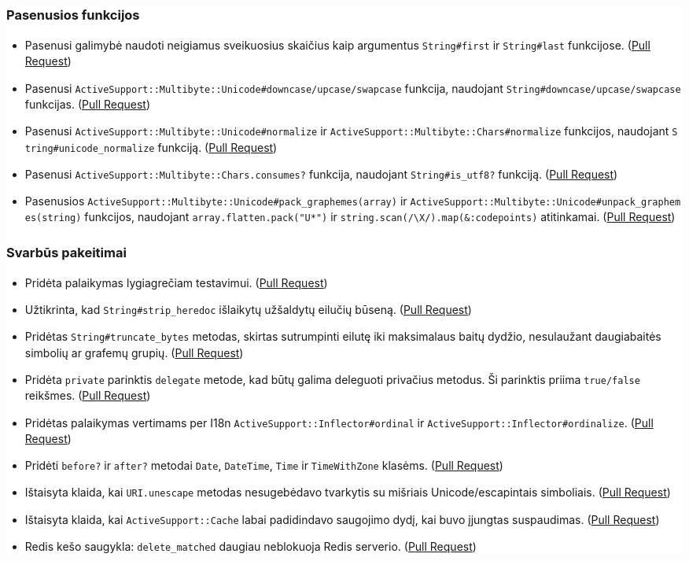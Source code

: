 ### Pasenusios funkcijos

*   Pasenusi galimybė naudoti neigiamus sveikuosius skaičius kaip argumentus `String#first` ir `String#last` funkcijose.
    ([Pull Request](https://github.com/rails/rails/pull/33058))

*   Pasenusi `ActiveSupport::Multibyte::Unicode#downcase/upcase/swapcase` funkcija, naudojant `String#downcase/upcase/swapcase` funkcijas.
    ([Pull Request](https://github.com/rails/rails/pull/34123))

*   Pasenusi `ActiveSupport::Multibyte::Unicode#normalize` ir `ActiveSupport::Multibyte::Chars#normalize` funkcijos, naudojant `String#unicode_normalize` funkciją.
    ([Pull Request](https://github.com/rails/rails/pull/34202))

*   Pasenusi `ActiveSupport::Multibyte::Chars.consumes?` funkcija, naudojant `String#is_utf8?` funkciją.
    ([Pull Request](https://github.com/rails/rails/pull/34215))

*   Pasenusios `ActiveSupport::Multibyte::Unicode#pack_graphemes(array)` ir `ActiveSupport::Multibyte::Unicode#unpack_graphemes(string)` funkcijos, naudojant `array.flatten.pack("U*")` ir `string.scan(/\X/).map(&:codepoints)` atitinkamai.
    ([Pull Request](https://github.com/rails/rails/pull/34254))
### Svarbūs pakeitimai

*   Pridėta palaikymas lygiagrečiam testavimui.
    ([Pull Request](https://github.com/rails/rails/pull/31900))

*   Užtikrinta, kad `String#strip_heredoc` išlaikytų užšaldytų eilučių būseną.
    ([Pull Request](https://github.com/rails/rails/pull/32037))

*   Pridėtas `String#truncate_bytes` metodas, skirtas sutrumpinti eilutę iki maksimalaus baitų dydžio,
    nesulaužant daugiabaitės simbolių ar grafemų grupių.
    ([Pull Request](https://github.com/rails/rails/pull/27319))

*   Pridėta `private` parinktis `delegate` metode, kad būtų galima deleguoti
    privačius metodus. Ši parinktis priima `true/false` reikšmes.
    ([Pull Request](https://github.com/rails/rails/pull/31944))

*   Pridėtas palaikymas vertimams per I18n `ActiveSupport::Inflector#ordinal`
    ir `ActiveSupport::Inflector#ordinalize`.
    ([Pull Request](https://github.com/rails/rails/pull/32168))

*   Pridėti `before?` ir `after?` metodai `Date`, `DateTime`,
    `Time` ir `TimeWithZone` klasėms.
    ([Pull Request](https://github.com/rails/rails/pull/32185))

*   Ištaisyta klaida, kai `URI.unescape` metodas nesugebėdavo tvarkytis su mišriais
    Unicode/escapintais simboliais.
    ([Pull Request](https://github.com/rails/rails/pull/32183))

*   Ištaisyta klaida, kai `ActiveSupport::Cache` labai padidindavo saugojimo
    dydį, kai buvo įjungtas suspaudimas.
    ([Pull Request](https://github.com/rails/rails/pull/32539))

*   Redis kešo saugykla: `delete_matched` daugiau neblokuoja Redis serverio.
    ([Pull Request](https://github.com/rails/rails/pull/32614))

